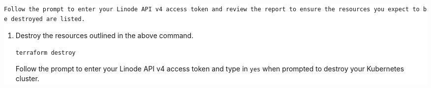     Follow the prompt to enter your Linode API v4 access token and review the report to ensure the resources you expect to be destroyed are listed.

1. Destroy the resources outlined in the above command.

    ```command
    terraform destroy
    ```

    Follow the prompt to enter your Linode API v4 access token and type in `yes` when prompted to destroy your Kubernetes cluster.
